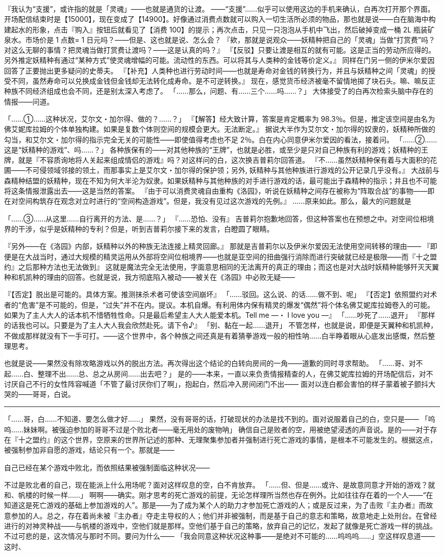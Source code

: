 『我认为“支援”，或许指的就是「灵魂」——也就是通货的让渡。
——“支援”……似乎可以使用这边的手机来确认，白再次打开那个界面。开场配信结束时是【15000】，现在变成了【14900】。好像通过消费点数就可以购入一切生活所必须的物品，那也就是说——白在脑海中构建起水的形象，点击『购入』按钮后就看见了【消费 100】的提示；再次点击，只见一只泡泡从手机中飞出，然后破掉变成一桶 2L 瓶装矿泉水。市场价是 1 点数= 1 日元吗？——但是、这也就是说、怎么会？
『欸，那就是说观众——妖精种把自己的「灵魂」当做“打赏费”吗？对这么无聊的事情？把灵魂当做打赏费让渡吗？——这是认真的吗？』
『【反驳】只要让渡是相互的就有可能。这是正当的劳动所应得的。另外推定妖精种有通过“某种方式”使灵魂增幅的可能。流动性的东西。可以将其与人类种的金钱等价定义。』
同样在门另一侧的伊米尔爱因回答了正要抛出更多疑问的史蒂夫。
『【补充】人类种也进行劳动时间——也就是寿命对金钱的转换行为，并且与妖精种之间「灵魂」的授受不同，虽然寿命可以兑换成金钱但金钱却无法转化成寿命。是不可逆转换。』
现在，感觉货币经济被毫不留情地掷了块石头。嘛、嘛反正种族不同经济组成也会不同，还是别太深入考虑了。
「……那么，问题、有……三个……吗……？」
大体接受了的白再次检索头脑中存在的情报——问道。

「……①……这种状况，艾尔文・加尔得、做的？……？」
『【解答】经大致计算，答案是肯定概率为 98.3％。但是，推定该空间是由名为佛艾妮库拉姆的个体单独构建。如果是复数个体则空间的规模会更大。无法断定。』
据说大半作为艾尔文・加尔得的奴隶的，妖精种所做的勾当，和艾尔文・加尔得的指示完全无关的可能性——即使值得考虑也不足 2％。白在内心同意伊米尔爱因的看法，接着问。
「……②……这是“妖精种的游戏”、吗……？」
各种族保有的——对其他种族的“王牌”，也就是必胜，或至少是只对自己种族有利的游戏；妖精种的王牌，就是『不容质询地将人关起来组成情侣的游戏』吗？对这样问的白，这次换吉普莉尔回答道。
『不……虽然妖精种保有着与大面积的花圃——不可侵领域邻接的领土，而那事实上是艾尔文・加尔得的保护领；另外, 妖精种与其他种族进行游戏的公开记录几乎没有。』
大战前与森精种结盟的妖精种，现在不知为何大半沦为奴隶。如果妖精种与其他种族的对手进行游戏的话，最可能出于森精种的指示；并且也不可能将这条情报泄露出去——这是当然的答案。
『由于可以消费灵魂自由重构《洛园》，听说在妖精种之间存在被称为“阵取合战”的事物——即在对空间构筑存在观念对立时进行的“空间构造游戏”。但是，我没有见过这次游戏的先例。』
……原来如此。那么，最大的问题就是

「……③……从这里……自行离开的方法、是……？」
『……恐怕、没有』
吉普莉尔抱歉地回答，但这种答案也在预想之中。对空间位相境界的干涉，似乎是妖精种的专利？但是，听到吉普莉尔接下来的发言，白瞪圆了眼睛。

『另外——在《洛园》内部，妖精种以外的种族无法连接上精灵回廊。』
那就是吉普莉尔以及伊米尔爱因无法使用空间转移的理由——
『即便是在大战当时，通过大规模的精灵运用从外部将空间位相境界——也就是亚空间的扭曲强行消除而进行突破就已经是极限——而『十之盟约』之后那种方法也无法做到』
这就是魔法完全无法使用，字面意思相同的无法离开的真正的理由；而这也是对大战时妖精种能够歼灭天翼种和机凯种的理由的回答。也就是说，我方彻底陷入被动——被关在《洛园》中必败无疑——

『【否定】脱出是可能的。具体方案。推测抹杀术者可使该空间崩坏』
「……驳回。这么说、的话……做不到、呢」
『【否定】依照盟约对术者的“危害”是不可能的，但是，“过失”并不在内。提议。本机自爆。有利用体内保有精灵的爆发“偶然”将个体名佛艾妮库拉姆卷入的可能。如果为了主人大人的话本机不惜牺牲性命。只是最后希望主人大人能爱本机。Tell me —・ I love you —』
「……吵死了……退开」
『那样的话我也可以。只要是为了主人大人我会欣然赴死。请下令♪』
「别、黏在一起……退开」
不管怎样，也就是说，即便是天翼种和机凯种，不做成那样就没有下一手可打。——这个世界中，各个种族之间还真是有着猜拳游戏一般的相性呐……白半睁着眼从心底发出感慨，然后整理思考。

也就是说——果然没有除攻略游戏以外的脱出方法。再次得出这个结论的白转向房间的一角——道歉的同时寻求帮助。
「……哥、对不起……白、整理不出……总、总之从房间……出去吧？」
是的——本来，一直以来负责情报精查的人，在佛艾妮库拉姆的开场配信后，对不讨厌自己不行的女性阵容喊道「不管了最讨厌你们了啊」，抱起白，然后冲入房间闭门不出——
面对以连白都会害怕的样子蒙着被子颤抖大哭的——哥哥，白说。

---

「……哥，白……不知道、要怎么做才好……」
果然，没有哥哥的话，打破现状的办法是找不到的。面对说服着自己的白，空只是——
「呜呜……妹妹啊。被强迫参加的哥哥不过是个败北者——毫无用处的废物呐」
确信自己是败者的空，用被绝望浸透的声音说。是的——对于存在『十之盟约』的这个世界，空原来的世界所记述的那种、无理聚集参加者并强制进行死亡游戏的事情，是根本不可能发生的。根据这点，被强制参加非自愿的游戏，结论只有一个。那就是——

自己已经在某个游戏中败北，而依照结果被强制面临这种状况——

不过是败北者的自己，现在能派上什么用场呢？面对这样叹息的空，白不肯放弃。
「……但、但是……或许、是故意同意才开始的游戏？就和、帆楼的时候一样……」
啊啊——确实。刚才思考的死亡游戏的前提，无论怎样理所当然也存在例外。比如往往存在着的一个人——“在知道这是死亡游戏的基础上参加游戏的人”。那是——为了成为某个人的助力才参加死亡游戏的人；或是反过来，为了击败『主办者』而故意参加的人。总之，存在着尚未被『主办者』夺走主导权的人；他们并非被强制，而是基于自己的意志和策略，故意地走上处刑台。在曾经进行的对神灵种战——与帆楼的游戏中，空他们就是那样。空他们基于自己的策略，放弃自己的记忆，发起了就像是死亡游戏一样的挑战。不过可悲的是，这次情况与那时不同。要问为什么——
「我会同意这种状况这种事——是绝对不可能的……呜呜呜……」空这样叹息道——这时、

